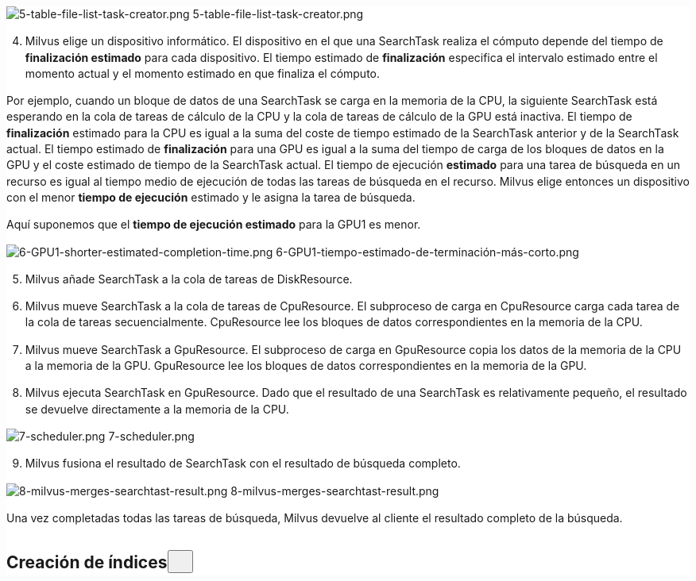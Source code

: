    <span class="img-wrapper"> <img translate="no" src="https://assets.zilliz.com/5_table_file_list_task_creator_36262593e4.png" alt="5-table-file-list-task-creator.png" class="doc-image" id="5-table-file-list-task-creator.png" />
   </span> <span class="img-wrapper"> <span>5-table-file-list-task-creator.png</span> </span></p>
<ol start="4">
<li>Milvus elige un dispositivo informático. El dispositivo en el que una SearchTask realiza el cómputo depende del tiempo de <strong>finalización estimado</strong> para cada dispositivo. El tiempo estimado de <strong>finalización</strong> especifica el intervalo estimado entre el momento actual y el momento estimado en que finaliza el cómputo.</li>
</ol>
<p>Por ejemplo, cuando un bloque de datos de una SearchTask se carga en la memoria de la CPU, la siguiente SearchTask está esperando en la cola de tareas de cálculo de la CPU y la cola de tareas de cálculo de la GPU está inactiva. El tiempo de <strong>finalización</strong> estimado para la CPU es igual a la suma del coste de tiempo estimado de la SearchTask anterior y de la SearchTask actual. El tiempo estimado de <strong>finalización</strong> para una GPU es igual a la suma del tiempo de carga de los bloques de datos en la GPU y el coste estimado de tiempo de la SearchTask actual. El tiempo de ejecución <strong>estimado</strong> para una tarea de búsqueda en un recurso es igual al tiempo medio de ejecución de todas las tareas de búsqueda en el recurso. Milvus elige entonces un dispositivo con el menor <strong>tiempo de ejecución</strong> estimado y le asigna la tarea de búsqueda.</p>
<p>Aquí suponemos que el <strong>tiempo de ejecución estimado</strong> para la GPU1 es menor.</p>
<p>
  
   <span class="img-wrapper"> <img translate="no" src="https://assets.zilliz.com/6_GPU_1_shorter_estimated_completion_time_42c7639b87.png" alt="6-GPU1-shorter-estimated-completion-time.png" class="doc-image" id="6-gpu1-shorter-estimated-completion-time.png" />
   </span> <span class="img-wrapper"> <span>6-GPU1-tiempo-estimado-de-terminación-más-corto.png</span> </span></p>
<ol start="5">
<li><p>Milvus añade SearchTask a la cola de tareas de DiskResource.</p></li>
<li><p>Milvus mueve SearchTask a la cola de tareas de CpuResource. El subproceso de carga en CpuResource carga cada tarea de la cola de tareas secuencialmente. CpuResource lee los bloques de datos correspondientes en la memoria de la CPU.</p></li>
<li><p>Milvus mueve SearchTask a GpuResource. El subproceso de carga en GpuResource copia los datos de la memoria de la CPU a la memoria de la GPU. GpuResource lee los bloques de datos correspondientes en la memoria de la GPU.</p></li>
<li><p>Milvus ejecuta SearchTask en GpuResource. Dado que el resultado de una SearchTask es relativamente pequeño, el resultado se devuelve directamente a la memoria de la CPU.</p></li>
</ol>
<p>
  
   <span class="img-wrapper"> <img translate="no" src="https://assets.zilliz.com/7_scheduler_53f1fbbaba.png" alt="7-scheduler.png" class="doc-image" id="7-scheduler.png" />
   </span> <span class="img-wrapper"> <span>7-scheduler.png</span> </span></p>
<ol start="9">
<li>Milvus fusiona el resultado de SearchTask con el resultado de búsqueda completo.</li>
</ol>
<p>
  
   <span class="img-wrapper"> <img translate="no" src="https://assets.zilliz.com/8_milvus_merges_searchtast_result_9f3446e65a.png" alt="8-milvus-merges-searchtast-result.png" class="doc-image" id="8-milvus-merges-searchtast-result.png" />
   </span> <span class="img-wrapper"> <span>8-milvus-merges-searchtast-result.png</span> </span></p>
<p>Una vez completadas todas las tareas de búsqueda, Milvus devuelve al cliente el resultado completo de la búsqueda.</p>
<h2 id="Index-building" class="common-anchor-header">Creación de índices<button data-href="#Index-building" class="anchor-icon" translate="no">
      <svg translate="no"
        aria-hidden="true"
        focusable="false"
        height="20"
        version="1.1"
        viewBox="0 0 16 16"
        width="16"
      >
        <path
          fill="#0092E4"
          fill-rule="evenodd"